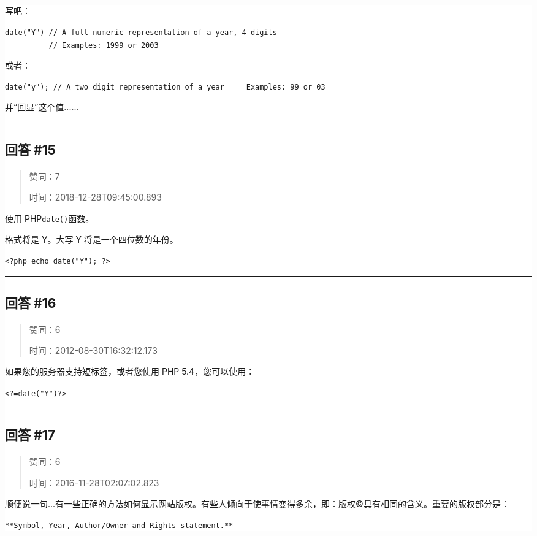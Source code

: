 写吧：

```
date("Y") // A full numeric representation of a year, 4 digits
          // Examples: 1999 or 2003 
```

或者：

```
date("y"); // A two digit representation of a year     Examples: 99 or 03 
```

并“回显”这个值......

* * *

## 回答 #15

> 赞同：7
> 
> 时间：2018-12-28T09:45:00.893

使用 PHP`date()`函数。

格式将是 Y。大写 Y 将是一个四位数的年份。

```
<?php echo date("Y"); ?> 
```

* * *

## 回答 #16

> 赞同：6
> 
> 时间：2012-08-30T16:32:12.173

如果您的服务器支持短标签，或者您使用 PHP 5.4，您可以使用：

```
<?=date("Y")?> 
```

* * *

## 回答 #17

> 赞同：6
> 
> 时间：2016-11-28T02:07:02.823

顺便说一句...有一些正确的方法如何显示网站版权。有些人倾向于使事情变得多余，即：版权©具有相同的含义。重要的版权部分是：

```
**Symbol, Year, Author/Owner and Rights statement.** 
```

